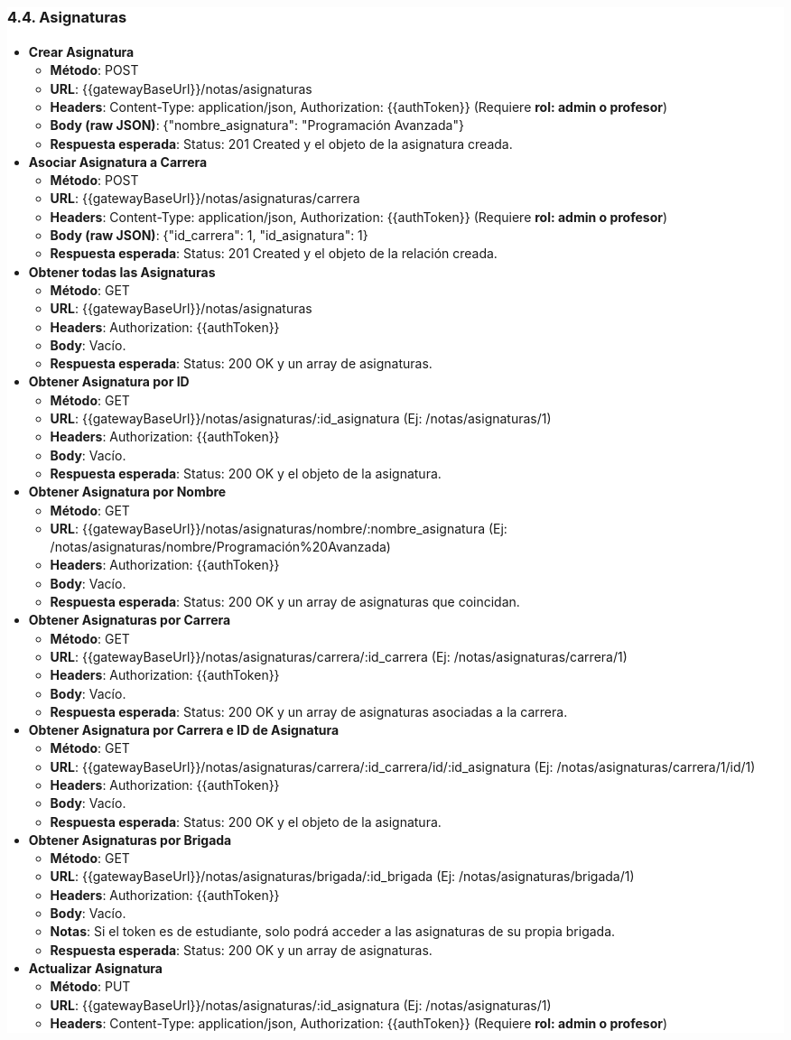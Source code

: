 ### **4.4. Asignaturas**

* **Crear Asignatura**  
  * **Método**: POST  
  * **URL**: {{gatewayBaseUrl}}/notas/asignaturas  
  * **Headers**: Content-Type: application/json, Authorization: {{authToken}} (Requiere **rol: admin o profesor**)  
  * **Body (raw JSON)**: {"nombre\_asignatura": "Programación Avanzada"}  
  * **Respuesta esperada**: Status: 201 Created y el objeto de la asignatura creada.  
* **Asociar Asignatura a Carrera**  
  * **Método**: POST  
  * **URL**: {{gatewayBaseUrl}}/notas/asignaturas/carrera  
  * **Headers**: Content-Type: application/json, Authorization: {{authToken}} (Requiere **rol: admin o profesor**)  
  * **Body (raw JSON)**: {"id\_carrera": 1, "id\_asignatura": 1}  
  * **Respuesta esperada**: Status: 201 Created y el objeto de la relación creada.  
* **Obtener todas las Asignaturas**  
  * **Método**: GET  
  * **URL**: {{gatewayBaseUrl}}/notas/asignaturas  
  * **Headers**: Authorization: {{authToken}}  
  * **Body**: Vacío.  
  * **Respuesta esperada**: Status: 200 OK y un array de asignaturas.  
* **Obtener Asignatura por ID**  
  * **Método**: GET  
  * **URL**: {{gatewayBaseUrl}}/notas/asignaturas/:id\_asignatura (Ej: /notas/asignaturas/1)  
  * **Headers**: Authorization: {{authToken}}  
  * **Body**: Vacío.  
  * **Respuesta esperada**: Status: 200 OK y el objeto de la asignatura.  
* **Obtener Asignatura por Nombre**  
  * **Método**: GET  
  * **URL**: {{gatewayBaseUrl}}/notas/asignaturas/nombre/:nombre\_asignatura (Ej: /notas/asignaturas/nombre/Programación%20Avanzada)  
  * **Headers**: Authorization: {{authToken}}  
  * **Body**: Vacío.  
  * **Respuesta esperada**: Status: 200 OK y un array de asignaturas que coincidan.  
* **Obtener Asignaturas por Carrera**  
  * **Método**: GET  
  * **URL**: {{gatewayBaseUrl}}/notas/asignaturas/carrera/:id\_carrera (Ej: /notas/asignaturas/carrera/1)  
  * **Headers**: Authorization: {{authToken}}  
  * **Body**: Vacío.  
  * **Respuesta esperada**: Status: 200 OK y un array de asignaturas asociadas a la carrera.  
* **Obtener Asignatura por Carrera e ID de Asignatura**  
  * **Método**: GET  
  * **URL**: {{gatewayBaseUrl}}/notas/asignaturas/carrera/:id\_carrera/id/:id\_asignatura (Ej: /notas/asignaturas/carrera/1/id/1)  
  * **Headers**: Authorization: {{authToken}}  
  * **Body**: Vacío.  
  * **Respuesta esperada**: Status: 200 OK y el objeto de la asignatura.  
* **Obtener Asignaturas por Brigada**  
  * **Método**: GET  
  * **URL**: {{gatewayBaseUrl}}/notas/asignaturas/brigada/:id\_brigada (Ej: /notas/asignaturas/brigada/1)  
  * **Headers**: Authorization: {{authToken}}  
  * **Body**: Vacío.  
  * **Notas**: Si el token es de estudiante, solo podrá acceder a las asignaturas de su propia brigada.  
  * **Respuesta esperada**: Status: 200 OK y un array de asignaturas.  
* **Actualizar Asignatura**  
  * **Método**: PUT  
  * **URL**: {{gatewayBaseUrl}}/notas/asignaturas/:id\_asignatura (Ej: /notas/asignaturas/1)  
  * **Headers**: Content-Type: application/json, Authorization: {{authToken}} (Requiere **rol: admin o profesor**)  